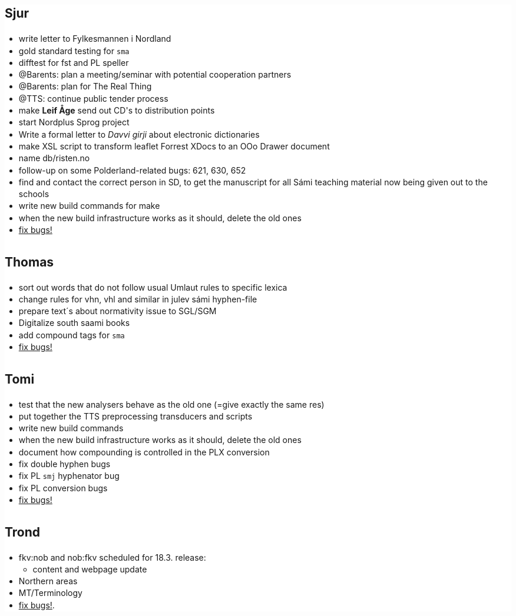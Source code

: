 ## Sjur

* write letter to Fylkesmannen i Nordland
* gold standard testing for `sma`
* difftest for fst and PL speller
* @Barents: plan a meeting/seminar with potential cooperation partners
* @Barents: plan for The Real Thing
* @TTS: continue public tender process
* make **Leif Åge** send out CD's to distribution points
* start Nordplus Sprog project
* Write a formal letter to *Davvi girji* about electronic dictionaries
* make XSL script to transform leaflet Forrest XDocs to an OOo Drawer document
* name db/risten.no
* follow-up on some Polderland-related bugs: 621, 630, 652
* find and contact the correct person in SD, to get the manuscript for all Sámi
  teaching material now being given out to the schools
* write new build commands for make
* when the new build infrastructure works as it should, delete the old ones
* [fix bugs!](http://giellatekno.uit.no/bugzilla)

## Thomas
* sort out words that do not follow usual Umlaut rules to specific lexica
* change rules for vhn, vhl and similar in julev sámi hyphen-file
* prepare text´s about normativity issue to SGL/SGM
* Digitalize south saami books
* add compound tags for `sma`
* [fix bugs!](http://giellatekno.uit.no/bugzilla)

## Tomi
* test that the new analysers behave as the old one (=give exactly the same res)
* put together the TTS preprocessing transducers and scripts
* write new build commands
* when the new build infrastructure works as it should, delete the old ones
* document how compounding is controlled in the PLX conversion
* fix double hyphen bugs
* fix PL `smj` hyphenator bug
* fix PL conversion bugs
* [fix bugs!](http://giellatekno.uit.no/bugzilla)

## Trond

* fkv:nob and nob:fkv scheduled for 18.3. release:
    - content and webpage update
* Northern areas
* MT/Terminology
* [fix bugs!](http://giellatekno.uit.no/bugzilla).
